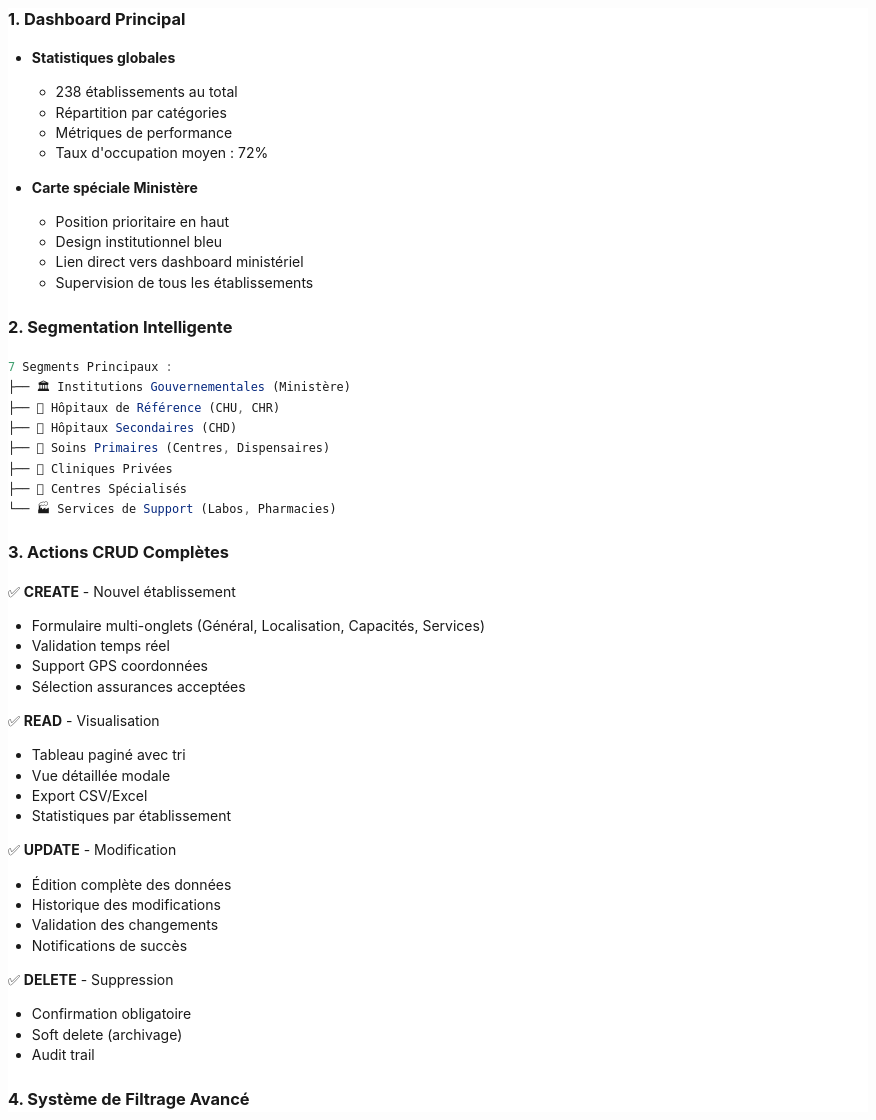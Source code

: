 ### 1. Dashboard Principal

- **Statistiques globales**
  - 238 établissements au total
  - Répartition par catégories
  - Métriques de performance
  - Taux d'occupation moyen : 72%
  
- **Carte spéciale Ministère**
  - Position prioritaire en haut
  - Design institutionnel bleu
  - Lien direct vers dashboard ministériel
  - Supervision de tous les établissements

### 2. Segmentation Intelligente

```typescript
7 Segments Principaux :
├── 🏛️ Institutions Gouvernementales (Ministère)
├── 🏥 Hôpitaux de Référence (CHU, CHR)
├── 🏨 Hôpitaux Secondaires (CHD)
├── 🏪 Soins Primaires (Centres, Dispensaires)
├── 💼 Cliniques Privées
├── 🔬 Centres Spécialisés
└── 🏭 Services de Support (Labos, Pharmacies)
```

### 3. Actions CRUD Complètes

✅ **CREATE** - Nouvel établissement
- Formulaire multi-onglets (Général, Localisation, Capacités, Services)
- Validation temps réel
- Support GPS coordonnées
- Sélection assurances acceptées

✅ **READ** - Visualisation
- Tableau paginé avec tri
- Vue détaillée modale
- Export CSV/Excel
- Statistiques par établissement

✅ **UPDATE** - Modification
- Édition complète des données
- Historique des modifications
- Validation des changements
- Notifications de succès

✅ **DELETE** - Suppression
- Confirmation obligatoire
- Soft delete (archivage)
- Audit trail

### 4. Système de Filtrage Avancé

